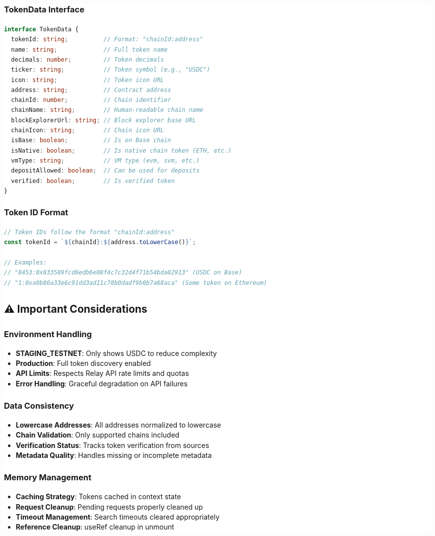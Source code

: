 ### TokenData Interface
```typescript
interface TokenData {
  tokenId: string;          // Format: "chainId:address"
  name: string;             // Full token name
  decimals: number;         // Token decimals
  ticker: string;           // Token symbol (e.g., "USDC")
  icon: string;             // Token icon URL
  address: string;          // Contract address
  chainId: number;          // Chain identifier
  chainName: string;        // Human-readable chain name
  blockExplorerUrl: string; // Block explorer base URL
  chainIcon: string;        // Chain icon URL
  isBase: boolean;          // Is on Base chain
  isNative: boolean;        // Is native chain token (ETH, etc.)
  vmType: string;           // VM type (evm, svm, etc.)
  depositAllowed: boolean;  // Can be used for deposits
  verified: boolean;        // Is verified token
}
```

### Token ID Format
```typescript
// Token IDs follow the format "chainId:address"
const tokenId = `${chainId}:${address.toLowerCase()}`;

// Examples:
// "8453:0x833589fcd6edb6e08f4c7c32d4f71b54bda02913" (USDC on Base)
// "1:0xa0b86a33e6c91dd3ad11c78b0dadf9b0b7a68aca" (Some token on Ethereum)
```

## ⚠️ Important Considerations

### Environment Handling
- **STAGING_TESTNET**: Only shows USDC to reduce complexity
- **Production**: Full token discovery enabled
- **API Limits**: Respects Relay API rate limits and quotas
- **Error Handling**: Graceful degradation on API failures

### Data Consistency
- **Lowercase Addresses**: All addresses normalized to lowercase
- **Chain Validation**: Only supported chains included
- **Verification Status**: Tracks token verification from sources
- **Metadata Quality**: Handles missing or incomplete metadata

### Memory Management
- **Caching Strategy**: Tokens cached in context state
- **Request Cleanup**: Pending requests properly cleaned up
- **Timeout Management**: Search timeouts cleared appropriately
- **Reference Cleanup**: useRef cleanup in unmount
